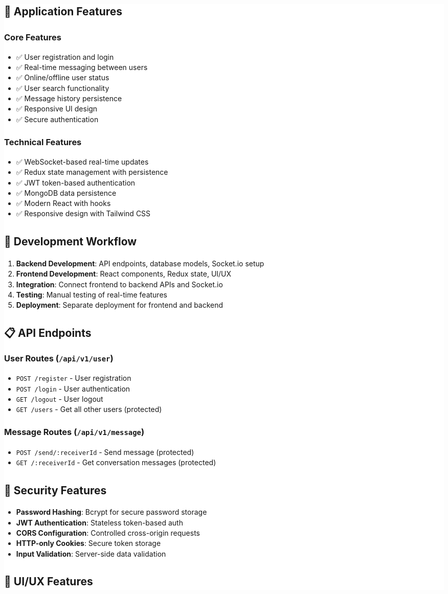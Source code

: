 ## 🚀 **Application Features**

### **Core Features**
- ✅ User registration and login
- ✅ Real-time messaging between users
- ✅ Online/offline user status
- ✅ User search functionality
- ✅ Message history persistence
- ✅ Responsive UI design
- ✅ Secure authentication

### **Technical Features**
- ✅ WebSocket-based real-time updates
- ✅ Redux state management with persistence
- ✅ JWT token-based authentication
- ✅ MongoDB data persistence
- ✅ Modern React with hooks
- ✅ Responsive design with Tailwind CSS

## 🔧 **Development Workflow**

1. **Backend Development**: API endpoints, database models, Socket.io setup
2. **Frontend Development**: React components, Redux state, UI/UX
3. **Integration**: Connect frontend to backend APIs and Socket.io
4. **Testing**: Manual testing of real-time features
5. **Deployment**: Separate deployment for frontend and backend

## 📋 **API Endpoints**

### **User Routes** (`/api/v1/user`)
- `POST /register` - User registration
- `POST /login` - User authentication
- `GET /logout` - User logout
- `GET /users` - Get all other users (protected)

### **Message Routes** (`/api/v1/message`)
- `POST /send/:receiverId` - Send message (protected)
- `GET /:receiverId` - Get conversation messages (protected)

## 🔐 **Security Features**

- **Password Hashing**: Bcrypt for secure password storage
- **JWT Authentication**: Stateless token-based auth
- **CORS Configuration**: Controlled cross-origin requests
- **HTTP-only Cookies**: Secure token storage
- **Input Validation**: Server-side data validation

## 🎨 **UI/UX Features**

